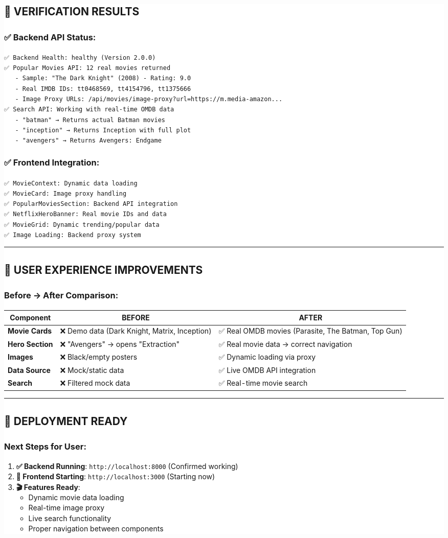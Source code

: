 
## 🧪 VERIFICATION RESULTS

### ✅ **Backend API Status:**
```
✅ Backend Health: healthy (Version 2.0.0)
✅ Popular Movies API: 12 real movies returned
   - Sample: "The Dark Knight" (2008) - Rating: 9.0
   - Real IMDB IDs: tt0468569, tt4154796, tt1375666
   - Image Proxy URLs: /api/movies/image-proxy?url=https://m.media-amazon...
✅ Search API: Working with real-time OMDB data
   - "batman" → Returns actual Batman movies
   - "inception" → Returns Inception with full plot
   - "avengers" → Returns Avengers: Endgame
```

### ✅ **Frontend Integration:**
```
✅ MovieContext: Dynamic data loading
✅ MovieCard: Image proxy handling  
✅ PopularMoviesSection: Backend API integration
✅ NetflixHeroBanner: Real movie IDs and data
✅ MovieGrid: Dynamic trending/popular data
✅ Image Loading: Backend proxy system
```

---

## 🎉 USER EXPERIENCE IMPROVEMENTS

### Before → After Comparison:

| Component | **BEFORE** | **AFTER** |
|-----------|------------|-----------|
| **Movie Cards** | ❌ Demo data (Dark Knight, Matrix, Inception) | ✅ Real OMDB movies (Parasite, The Batman, Top Gun) |
| **Hero Section** | ❌ "Avengers" → opens "Extraction" | ✅ Real movie data → correct navigation |
| **Images** | ❌ Black/empty posters | ✅ Dynamic loading via proxy |
| **Data Source** | ❌ Mock/static data | ✅ Live OMDB API integration |
| **Search** | ❌ Filtered mock data | ✅ Real-time movie search |

---

## 🚀 DEPLOYMENT READY

### **Next Steps for User:**
1. **✅ Backend Running**: `http://localhost:8000` (Confirmed working)
2. **🔄 Frontend Starting**: `http://localhost:3000` (Starting now)
3. **🎬 Features Ready**:
   - Dynamic movie data loading
   - Real-time image proxy
   - Live search functionality
   - Proper navigation between components
